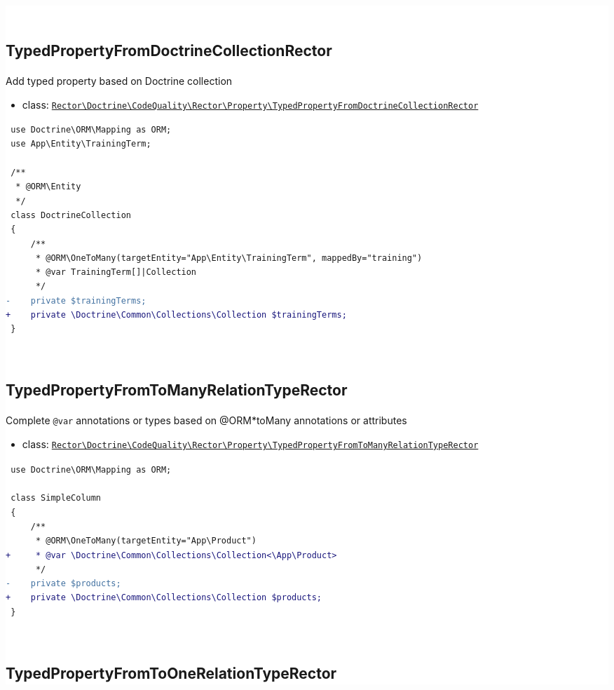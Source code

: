 <br>

## TypedPropertyFromDoctrineCollectionRector

Add typed property based on Doctrine collection

- class: [`Rector\Doctrine\CodeQuality\Rector\Property\TypedPropertyFromDoctrineCollectionRector`](../rules/CodeQuality/Rector/Property/TypedPropertyFromDoctrineCollectionRector.php)

```diff
 use Doctrine\ORM\Mapping as ORM;
 use App\Entity\TrainingTerm;

 /**
  * @ORM\Entity
  */
 class DoctrineCollection
 {
     /**
      * @ORM\OneToMany(targetEntity="App\Entity\TrainingTerm", mappedBy="training")
      * @var TrainingTerm[]|Collection
      */
-    private $trainingTerms;
+    private \Doctrine\Common\Collections\Collection $trainingTerms;
 }
```

<br>

## TypedPropertyFromToManyRelationTypeRector

Complete `@var` annotations or types based on @ORM\*toMany annotations or attributes

- class: [`Rector\Doctrine\CodeQuality\Rector\Property\TypedPropertyFromToManyRelationTypeRector`](../rules/CodeQuality/Rector/Property/TypedPropertyFromToManyRelationTypeRector.php)

```diff
 use Doctrine\ORM\Mapping as ORM;

 class SimpleColumn
 {
     /**
      * @ORM\OneToMany(targetEntity="App\Product")
+     * @var \Doctrine\Common\Collections\Collection<\App\Product>
      */
-    private $products;
+    private \Doctrine\Common\Collections\Collection $products;
 }
```

<br>

## TypedPropertyFromToOneRelationTypeRector
